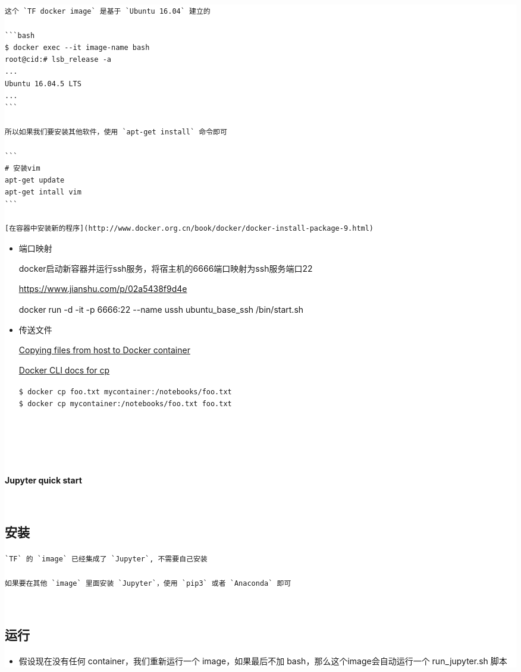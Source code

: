 	这个 `TF docker image` 是基于 `Ubuntu 16.04` 建立的

	```bash
	$ docker exec --it image-name bash
	root@cid:# lsb_release -a
	...
	Ubuntu 16.04.5 LTS
	...
	```

	所以如果我们要安装其他软件，使用 `apt-get install` 命令即可
	
	```
	# 安装vim
	apt-get update
	apt-get intall vim
	```

	[在容器中安装新的程序](http://www.docker.org.cn/book/docker/docker-install-package-9.html)

*	端口映射

	docker启动新容器并运行ssh服务，将宿主机的6666端口映射为ssh服务端口22

	https://www.jianshu.com/p/02a5438f9d4e

	docker run -d -it -p 6666:22 --name ussh ubuntu_base_ssh /bin/start.sh

*	传送文件

	[Copying files from host to Docker container](https://stackoverflow.com/questions/22907231/copying-files-from-host-to-docker-container)

	[Docker CLI docs for cp](https://docs.docker.com/engine/reference/commandline/cp/)

	```bash
	$ docker cp foo.txt mycontainer:/notebooks/foo.txt
	$ docker cp mycontainer:/notebooks/foo.txt foo.txt
	```

<br><br><br><br>

**Jupyter quick start**

<br>

##	安装

	`TF` 的 `image` 已经集成了 `Jupyter`, 不需要自己安装
	
	如果要在其他 `image` 里面安装 `Jupyter`，使用 `pip3` 或者 `Anaconda` 即可

<br>

##	运行

*	假设现在没有任何 container，我们重新运行一个 image，如果最后不加 bash，那么这个image会自动运行一个 run_jupyter.sh 脚本
